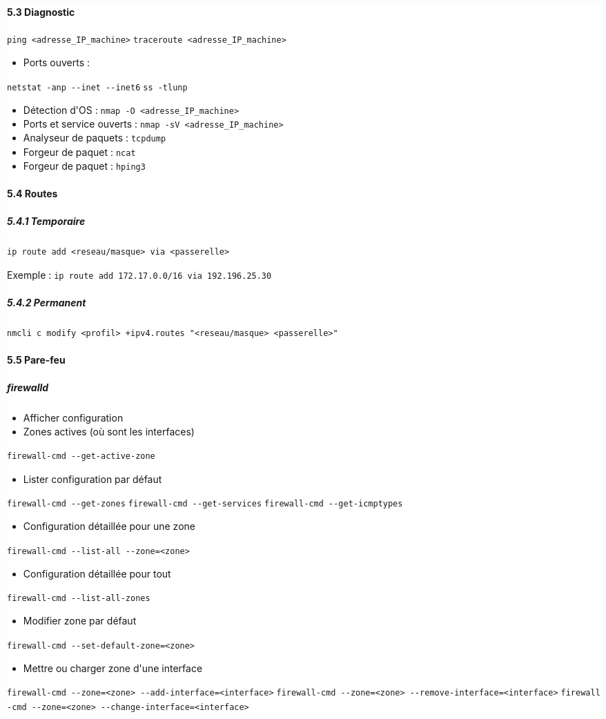 #### 5.3 Diagnostic

`ping <adresse_IP_machine>`
`traceroute <adresse_IP_machine>`

+ Ports ouverts :

`netstat -anp --inet --inet6`
`ss -tlunp`

+ Détection d'OS : `nmap -O <adresse_IP_machine>`
+ Ports et service ouverts : `nmap -sV <adresse_IP_machine>`
+ Analyseur de paquets : `tcpdump`
+ Forgeur de paquet : `ncat`
+ Forgeur de paquet : `hping3`

#### 5.4 Routes

##### 5.4.1 Temporaire

`ip route add <reseau/masque> via <passerelle>`

Exemple : `ip route add 172.17.0.0/16 via 192.196.25.30`

##### 5.4.2 Permanent

`nmcli c modify <profil> +ipv4.routes "<reseau/masque> <passerelle>"`

#### 5.5 Pare-feu

##### firewalld

+ Afficher configuration
 + Zones actives (où sont les interfaces)

`firewall-cmd --get-active-zone`

 + Lister configuration par défaut

`firewall-cmd --get-zones`
`firewall-cmd --get-services`
`firewall-cmd --get-icmptypes`

 + Configuration détaillée pour une zone

`firewall-cmd --list-all --zone=<zone>`

 + Configuration détaillée pour tout

`firewall-cmd --list-all-zones`

+ Modifier zone par défaut

`firewall-cmd --set-default-zone=<zone>`

+ Mettre ou charger zone d'une interface

`firewall-cmd --zone=<zone> --add-interface=<interface>`
`firewall-cmd --zone=<zone> --remove-interface=<interface>`
`firewall-cmd --zone=<zone> --change-interface=<interface>`
